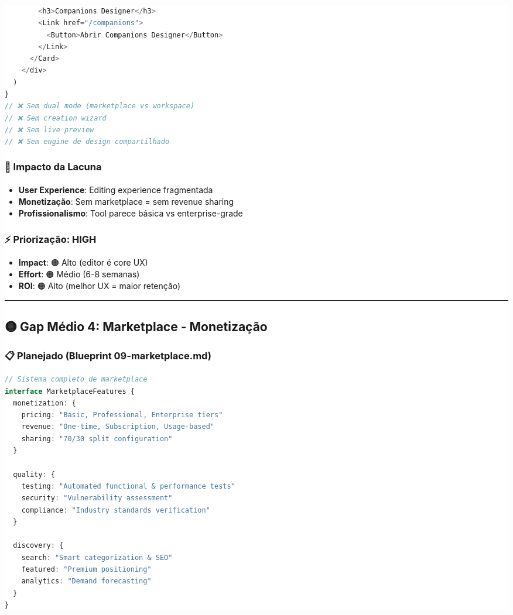 ```typescript
        <h3>Companions Designer</h3>
        <Link href="/companions">
          <Button>Abrir Companions Designer</Button>
        </Link>
      </Card>
    </div>
  )
}
// ❌ Sem dual mode (marketplace vs workspace)
// ❌ Sem creation wizard
// ❌ Sem live preview
// ❌ Sem engine de design compartilhado
```

### **🎯 Impacto da Lacuna**
- **User Experience**: Editing experience fragmentada
- **Monetização**: Sem marketplace = sem revenue sharing
- **Profissionalismo**: Tool parece básica vs enterprise-grade

### **⚡ Priorização: HIGH**
- **Impact**: 🟠 Alto (editor é core UX)
- **Effort**: 🟠 Médio (6-8 semanas)
- **ROI**: 🟠 Alto (melhor UX = maior retenção)

---

## 🟡 Gap Médio 4: Marketplace - Monetização

### **📋 Planejado (Blueprint 09-marketplace.md)**
```typescript
// Sistema completo de marketplace
interface MarketplaceFeatures {
  monetization: {
    pricing: "Basic, Professional, Enterprise tiers"
    revenue: "One-time, Subscription, Usage-based"
    sharing: "70/30 split configuration"
  }
  
  quality: {
    testing: "Automated functional & performance tests"
    security: "Vulnerability assessment"
    compliance: "Industry standards verification"
  }
  
  discovery: {
    search: "Smart categorization & SEO"
    featured: "Premium positioning"
    analytics: "Demand forecasting"
  }
}
```
